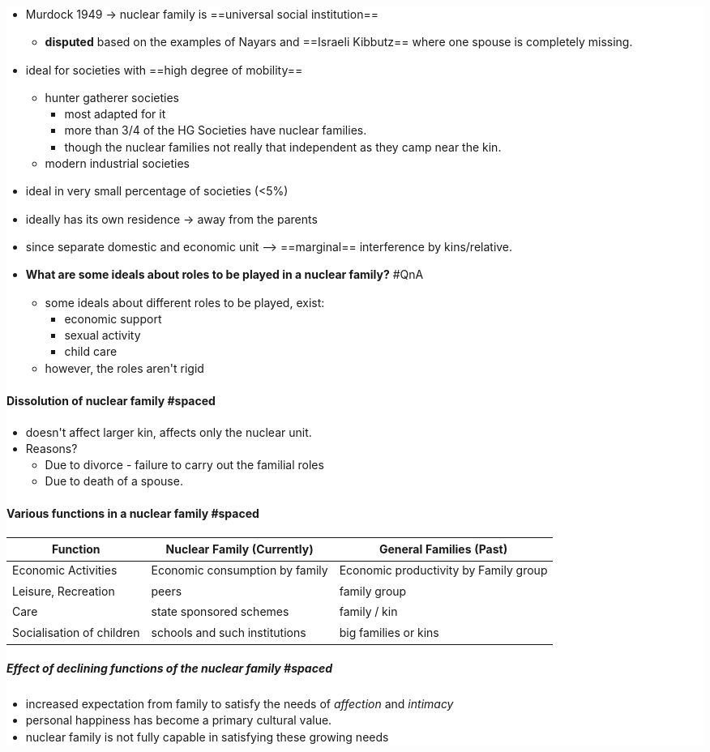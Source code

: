 

-   Murdock 1949 -> nuclear family is ==universal social institution==
    -   **disputed** based on the examples of Nayars and ==Israeli Kibbutz== where one spouse is completely missing.





-   ideal for societies with ==high degree of mobility==
    -   hunter gatherer societies
        -   most adapted for it
        -   more than 3/4 of the HG Societies have nuclear families.
        -   though the nuclear families not really that independent as they camp near the kin.
    -   modern industrial societies
-   ideal in very small percentage of societies (<5%)
-   ideally has its own residence -> away from the parents
-   since separate domestic and economic unit --> ==marginal== interference by kins/relative.





- **What are some ideals about roles to be played in a nuclear family?** #QnA
	-   some ideals about different roles to be played, exist:
		-   economic support
		-   sexual activity
		-   child care
	-   however, the roles aren't rigid





#### Dissolution of nuclear family #spaced
-   doesn't affect larger kin, affects only the nuclear unit.
-   Reasons?
    -   Due to divorce - failure to carry out the familial roles
    -   Due to death of a spouse.





#### Various functions in a nuclear family #spaced
| Function                  | Nuclear Family (Currently)     | General Families (Past)                |
| ------------------------- | ------------------------------ | -------------------------------------- |
| Economic Activities       | Economic consumption by family | Economic productivity  by Family group |
| Leisure, Recreation       | peers                          | family group                           |
| Care                      | state sponsored schemes        | family / kin                           |
| Socialisation of children | schools and such institutions  | big families or kins                   |





##### Effect of declining functions of the nuclear family #spaced
-   increased expectation from family to satisfy the needs of *affection* and *intimacy*
-   personal happiness has become a primary cultural value.
-   nuclear family is not fully capable in satisfying these growing needs
